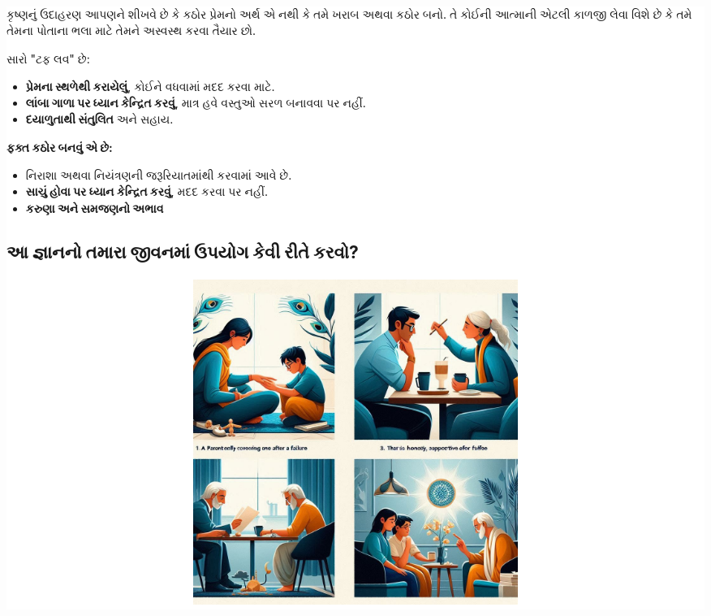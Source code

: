 કૃષ્ણનું ઉદાહરણ આપણને શીખવે છે કે કઠોર પ્રેમનો અર્થ એ નથી કે તમે ખરાબ અથવા કઠોર બનો. તે કોઈની આત્માની એટલી કાળજી લેવા વિશે છે કે તમે તેમના પોતાના ભલા માટે તેમને અસ્વસ્થ કરવા તૈયાર છો.

સારો "ટફ લવ" છે:
*   **પ્રેમના સ્થળેથી કરાયેલું**, કોઈને વધવામાં મદદ કરવા માટે.
*   **લાંબા ગાળા પર ધ્યાન કેન્દ્રિત કરવું**, માત્ર હવે વસ્તુઓ સરળ બનાવવા પર નહીં.
*   **દયાળુતાથી સંતુલિત** અને સહાય.

**ફક્ત કઠોર બનવું એ છે:**
*   નિરાશા અથવા નિયંત્રણની જરૂરિયાતમાંથી કરવામાં આવે છે.
*   **સાચું હોવા પર ધ્યાન કેન્દ્રિત કરવું**, મદદ કરવા પર નહીં.
*   **કરુણા અને સમજણનો અભાવ**

## આ જ્ઞાનનો તમારા જીવનમાં ઉપયોગ કેવી રીતે કરવો?

<img src="../images/chapter-1/image-5.jpeg" alt="માર્ગદર્શનના આધુનિક ઉદાહરણો" width="100%" height="400"/>

